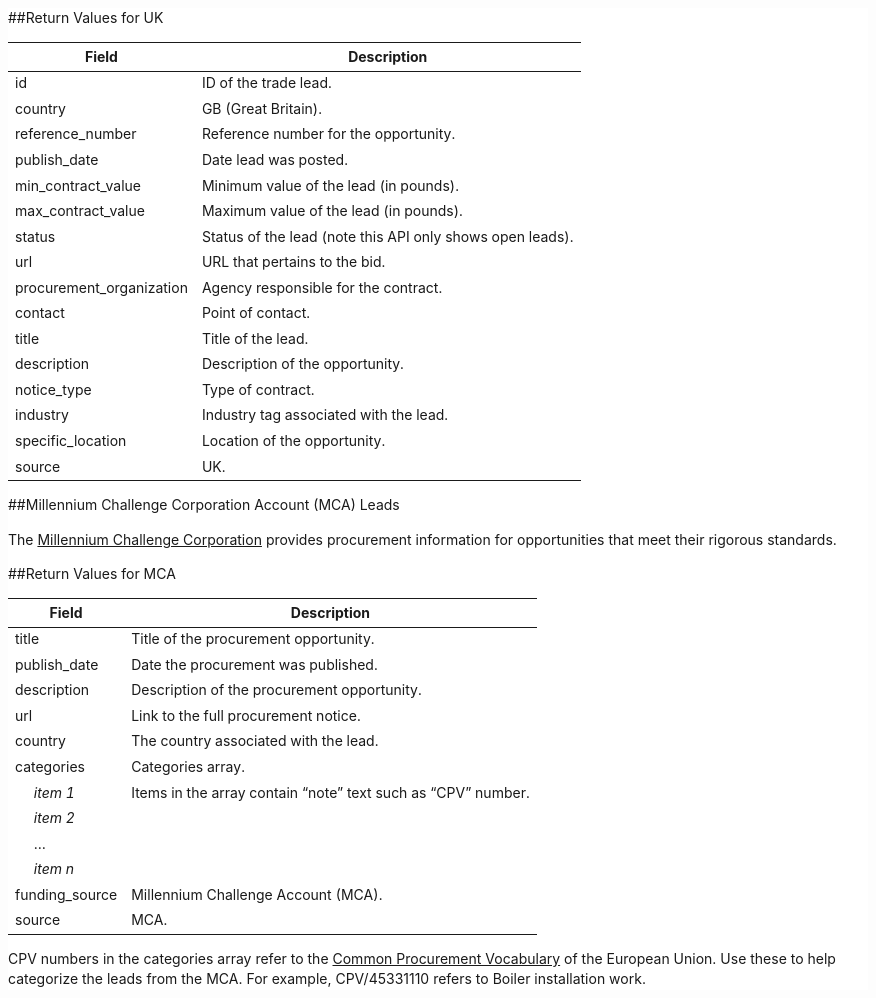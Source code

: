 ##Return Values for UK

| Field	                          | Description  |
| ------                          | -------------|  
| id                              | ID of the trade lead.|
| country                         | GB (Great Britain). |
| reference_number                | Reference number for the opportunity. |
| publish_date                    | Date lead was posted. | 
| min_contract_value              | Minimum value of the lead (in pounds). |
| max_contract_value              | Maximum value of the lead (in pounds). |
| status                          | Status of the lead (note this API only shows open leads). |
| url                             | URL that pertains to the bid. |
| procurement_organization 	      | Agency responsible for the contract. |
| contact                         | Point of contact. |
| title                           | Title of the lead. |
| description                     | Description of the opportunity. |
| notice_type                     | Type of contract. |
| industry                        | Industry tag associated with the lead. |
| specific_location               | Location of the opportunity. | 
| source                          | UK. |

##Millennium Challenge Corporation Account (MCA) Leads

The [Millennium Challenge Corporation](https://mcc.gov/) provides procurement information for opportunities that meet their rigorous standards.

##Return Values for MCA

| Field	                          | Description  |
| ------                          | -------------|  
| title                           | Title of the procurement opportunity.|
| publish_date                    | Date the procurement was published. |
| description                	  | Description of the procurement opportunity. |
| url                    		  | Link to the full procurement notice. | 
| country              			  | The country associated with the lead. |
| categories              		  | Categories array. |
| &nbsp;&nbsp;&nbsp;&nbsp; _item 1_                        | Items in the array contain “note” text such as “CPV” number. |
| &nbsp;&nbsp;&nbsp;&nbsp; _item 2_                        | 				|
| &nbsp;&nbsp;&nbsp;&nbsp; … 	      					  |  				|
| &nbsp;&nbsp;&nbsp;&nbsp; _item n_                        | 			    |
| funding_source                  | Millennium Challenge Account (MCA). |
| source                     	  | MCA. |

CPV numbers in the categories array refer to the [Common Procurement Vocabulary](http://eur-lex.europa.eu/legal-content/EN/TXT/?uri=CELEX:32008R0213) of the European Union.  Use these to help categorize the leads from the MCA.  For example, CPV/45331110 refers to Boiler installation work.
